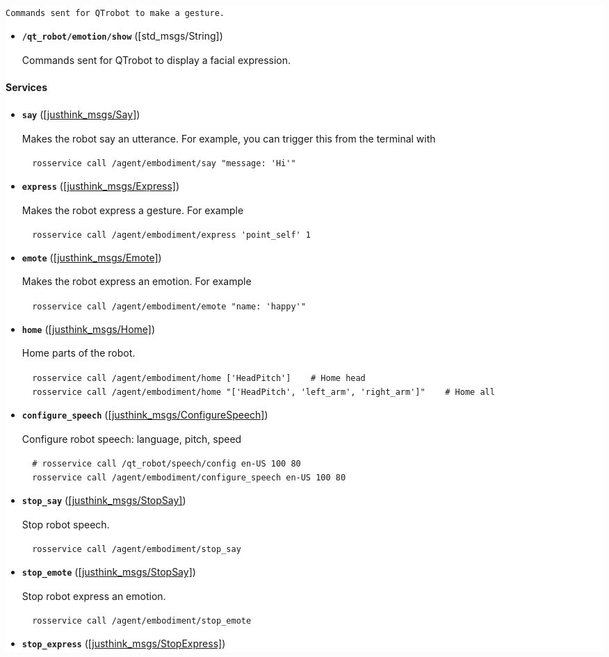	Commands sent for QTrobot to make a gesture.

* **`/qt_robot/emotion/show`** ([std_msgs/String])

	Commands sent for QTrobot to display a facial expression.


#### Services

* **`say`** ([[justhink_msgs/Say]](https://github.com/utku-norman/justhink_msgs/blob/main/srv/Say.srv))

	Makes the robot say an utterance. For example, you can trigger this from the terminal with

		rosservice call /agent/embodiment/say "message: 'Hi'"

* **`express`** ([[justhink_msgs/Express]](https://github.com/utku-norman/justhink_msgs/blob/main/srv/Express.srv))

	Makes the robot express a gesture. For example

		rosservice call /agent/embodiment/express 'point_self' 1

* **`emote`** ([[justhink_msgs/Emote]](https://github.com/utku-norman/justhink_msgs/blob/main/srv/Emote.srv))

	Makes the robot express an emotion. For example

		rosservice call /agent/embodiment/emote "name: 'happy'"

* **`home`** ([[justhink_msgs/Home]](https://github.com/utku-norman/justhink_msgs/blob/main/srv/Home.srv))

	Home parts of the robot.

		rosservice call /agent/embodiment/home ['HeadPitch']    # Home head
		rosservice call /agent/embodiment/home "['HeadPitch', 'left_arm', 'right_arm']"    # Home all

* **`configure_speech`** ([[justhink_msgs/ConfigureSpeech]](https://github.com/utku-norman/justhink_msgs/blob/main/srv/ConfigureSpeech.srv))

	Configure robot speech: language, pitch, speed

		# rosservice call /qt_robot/speech/config en-US 100 80
		rosservice call /agent/embodiment/configure_speech en-US 100 80
		
* **`stop_say`** ([[justhink_msgs/StopSay]](https://github.com/utku-norman/justhink_msgs/blob/main/srv/StopSay.srv))

	Stop robot speech.

		rosservice call /agent/embodiment/stop_say

* **`stop_emote`** ([[justhink_msgs/StopSay]](https://github.com/utku-norman/justhink_msgs/blob/main/srv/StopSay.srv))

	Stop robot express an emotion.

		rosservice call /agent/embodiment/stop_emote

* **`stop_express`** ([[justhink_msgs/StopExpress]](https://github.com/utku-norman/justhink_msgs/blob/main/srv/StopExpress.srv))


[ROS]: http://www.ros.org
[justhink_world]: https://github.com/utku-norman/justhink_world
[justhink_scenario]: https://github.com/utku-norman/justhink_scenario
[justhink_agent]: https://github.com/utku-norman/justhink_agent
[justhink_robot]: https://github.com/utku-norman/justhink_robot
[justhink_msgs]: https://github.com/utku-norman/justhink_msgs